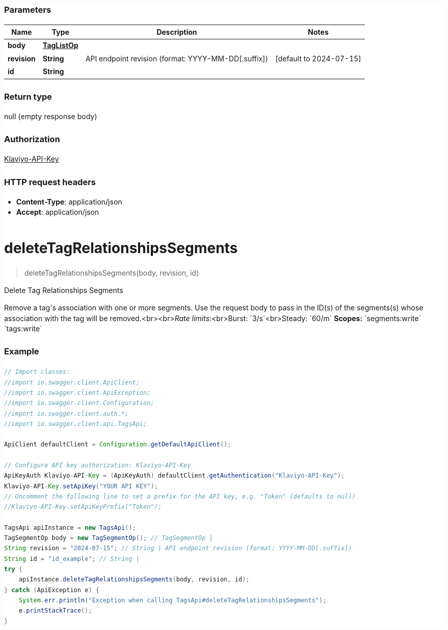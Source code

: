 ### Parameters

Name | Type | Description  | Notes
------------- | ------------- | ------------- | -------------
 **body** | [**TagListOp**](TagListOp.md)|  |
 **revision** | **String**| API endpoint revision (format: YYYY-MM-DD[.suffix]) | [default to 2024-07-15]
 **id** | **String**|  |

### Return type

null (empty response body)

### Authorization

[Klaviyo-API-Key](../README.md#Klaviyo-API-Key)

### HTTP request headers

 - **Content-Type**: application/json
 - **Accept**: application/json

<a name="deleteTagRelationshipsSegments"></a>
# **deleteTagRelationshipsSegments**
> deleteTagRelationshipsSegments(body, revision, id)

Delete Tag Relationships Segments

Remove a tag&#x27;s association with one or more segments.   Use the request body to pass in the ID(s) of the segments(s) whose association with the tag will be removed.&lt;br&gt;&lt;br&gt;*Rate limits*:&lt;br&gt;Burst: &#x60;3/s&#x60;&lt;br&gt;Steady: &#x60;60/m&#x60;  **Scopes:** &#x60;segments:write&#x60; &#x60;tags:write&#x60;

### Example
```java
// Import classes:
//import io.swagger.client.ApiClient;
//import io.swagger.client.ApiException;
//import io.swagger.client.Configuration;
//import io.swagger.client.auth.*;
//import io.swagger.client.api.TagsApi;

ApiClient defaultClient = Configuration.getDefaultApiClient();

// Configure API key authorization: Klaviyo-API-Key
ApiKeyAuth Klaviyo-API-Key = (ApiKeyAuth) defaultClient.getAuthentication("Klaviyo-API-Key");
Klaviyo-API-Key.setApiKey("YOUR API KEY");
// Uncomment the following line to set a prefix for the API key, e.g. "Token" (defaults to null)
//Klaviyo-API-Key.setApiKeyPrefix("Token");

TagsApi apiInstance = new TagsApi();
TagSegmentOp body = new TagSegmentOp(); // TagSegmentOp | 
String revision = "2024-07-15"; // String | API endpoint revision (format: YYYY-MM-DD[.suffix])
String id = "id_example"; // String | 
try {
    apiInstance.deleteTagRelationshipsSegments(body, revision, id);
} catch (ApiException e) {
    System.err.println("Exception when calling TagsApi#deleteTagRelationshipsSegments");
    e.printStackTrace();
}
```
